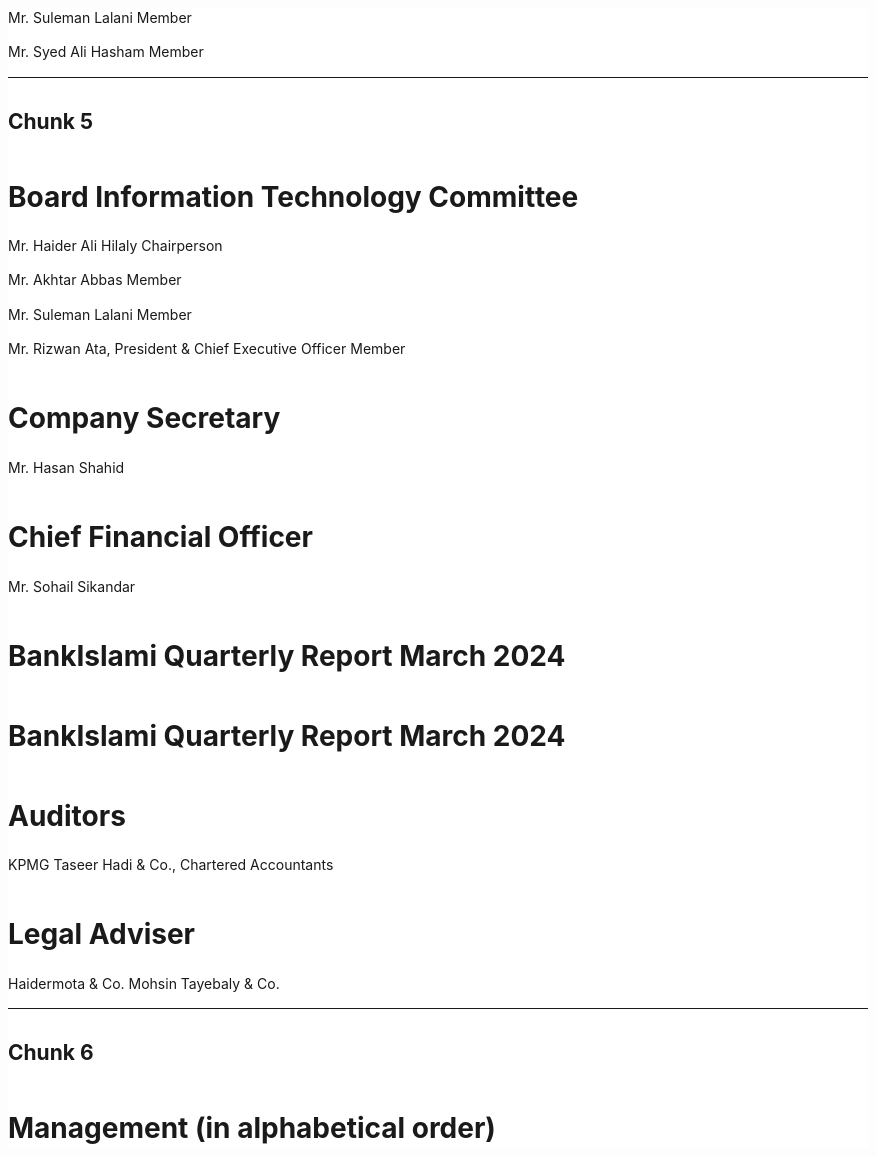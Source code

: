 Mr. Suleman Lalani                                        Member

Mr. Syed Ali Hasham                                       Member

---

## Chunk 5

# Board Information Technology Committee

Mr. Haider Ali Hilaly                                     Chairperson

Mr. Akhtar Abbas                                          Member

Mr. Suleman Lalani                                        Member

Mr. Rizwan Ata, President & Chief Executive Officer       Member

# Company Secretary

Mr. Hasan Shahid

# Chief Financial Officer

Mr. Sohail Sikandar

# BankIslami Quarterly Report March 2024

# BankIslami Quarterly Report March 2024

# Auditors

KPMG Taseer Hadi & Co.,
Chartered Accountants

# Legal Adviser

Haidermota & Co.
Mohsin Tayebaly & Co.

---

## Chunk 6

# Management (in alphabetical order)
